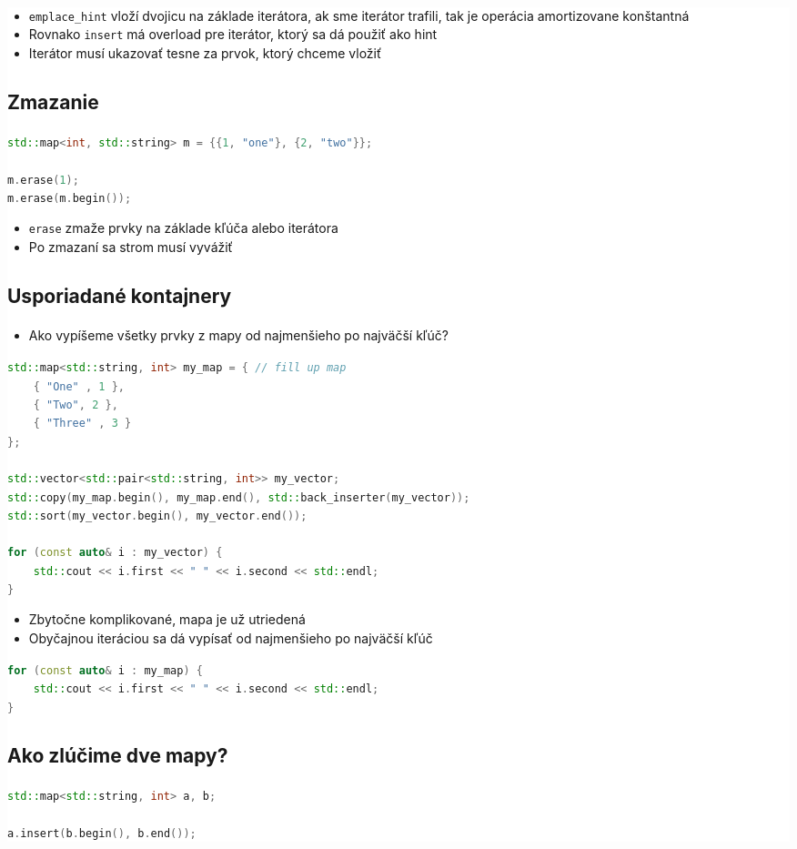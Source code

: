 * `emplace_hint` vloží dvojicu na základe iterátora, ak sme iterátor trafili, tak je operácia amortizovane konštantná
* Rovnako `insert` má overload pre iterátor, ktorý sa dá použiť ako hint
* Iterátor musí ukazovať tesne za prvok, ktorý chceme vložiť


## Zmazanie

```cpp
std::map<int, std::string> m = {{1, "one"}, {2, "two"}};

m.erase(1);
m.erase(m.begin());
```

* `erase` zmaže prvky na základe kľúča alebo iterátora
* Po zmazaní sa strom musí vyvážiť


## Usporiadané kontajnery

* Ako vypíšeme všetky prvky z mapy od najmenšieho po najväčší kľúč?
    
```cpp
std::map<std::string, int> my_map = { // fill up map
    { "One" , 1 },
    { "Two", 2 },
    { "Three" , 3 }
};

std::vector<std::pair<std::string, int>> my_vector;
std::copy(my_map.begin(), my_map.end(), std::back_inserter(my_vector));
std::sort(my_vector.begin(), my_vector.end());

for (const auto& i : my_vector) {
    std::cout << i.first << " " << i.second << std::endl;
}
```


* Zbytočne komplikované, mapa je už utriedená
* Obyčajnou iteráciou sa dá vypísať od najmenšieho po najväčší kľúč

```cpp
for (const auto& i : my_map) {
    std::cout << i.first << " " << i.second << std::endl;
}
```


## Ako zlúčime dve mapy?

```cpp
std::map<std::string, int> a, b;

a.insert(b.begin(), b.end());
```
